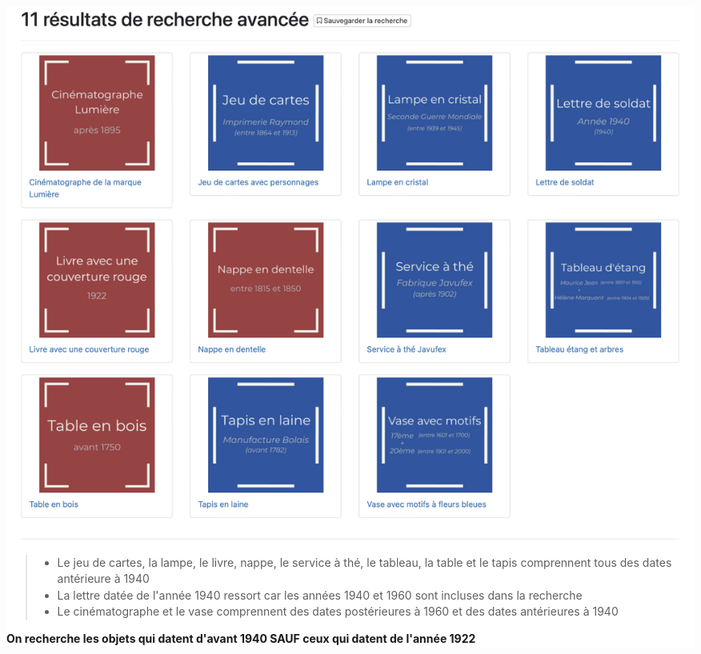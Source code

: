![](recherches/avant1940ouapres1960.png)

> - Le jeu de cartes, la lampe, le livre,  nappe, le service à thé, le tableau, la table et le tapis comprennent tous des dates antérieure à 1940
> - La lettre datée de l'année 1940 ressort car les années 1940 et 1960 sont incluses dans la recherche
> - Le cinématographe et le vase comprennent des dates postérieures à 1960 et des dates antérieures à 1940

**On recherche les objets qui datent d'avant 1940 SAUF ceux qui datent de l'année 1922**